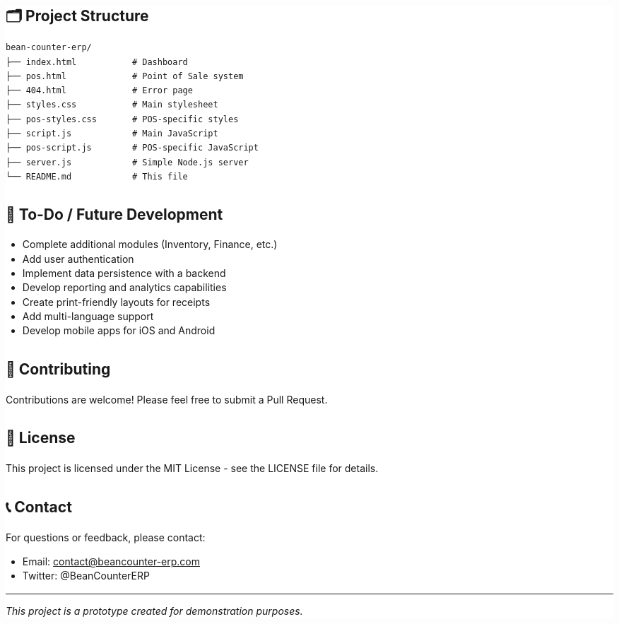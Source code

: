 ## 🗂️ Project Structure

```
bean-counter-erp/
├── index.html           # Dashboard
├── pos.html             # Point of Sale system
├── 404.html             # Error page
├── styles.css           # Main stylesheet
├── pos-styles.css       # POS-specific styles
├── script.js            # Main JavaScript
├── pos-script.js        # POS-specific JavaScript
├── server.js            # Simple Node.js server
└── README.md            # This file
```

## 📝 To-Do / Future Development

- Complete additional modules (Inventory, Finance, etc.)
- Add user authentication
- Implement data persistence with a backend
- Develop reporting and analytics capabilities
- Create print-friendly layouts for receipts
- Add multi-language support
- Develop mobile apps for iOS and Android

## 👥 Contributing

Contributions are welcome! Please feel free to submit a Pull Request.

## 📄 License

This project is licensed under the MIT License - see the LICENSE file for details.

## 📞 Contact

For questions or feedback, please contact:
- Email: contact@beancounter-erp.com
- Twitter: @BeanCounterERP

---

*This project is a prototype created for demonstration purposes.* 